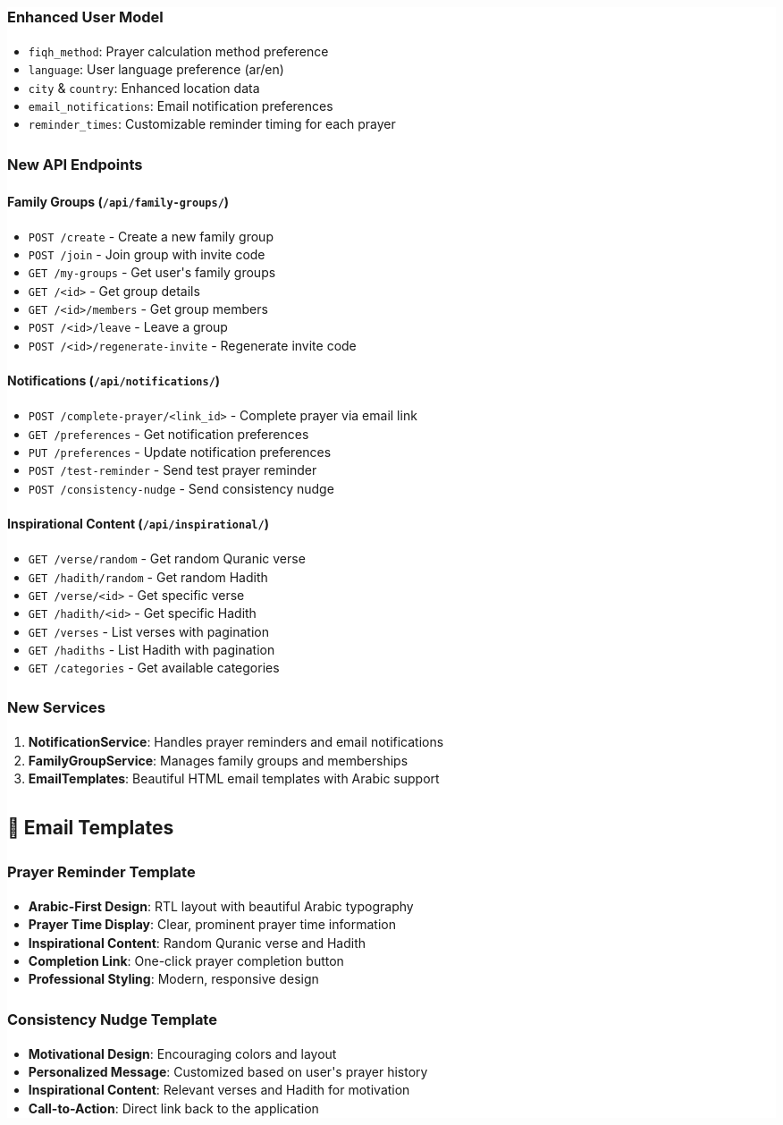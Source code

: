 ### **Enhanced User Model**
- `fiqh_method`: Prayer calculation method preference
- `language`: User language preference (ar/en)
- `city` & `country`: Enhanced location data
- `email_notifications`: Email notification preferences
- `reminder_times`: Customizable reminder timing for each prayer

### **New API Endpoints**

#### **Family Groups** (`/api/family-groups/`)
- `POST /create` - Create a new family group
- `POST /join` - Join group with invite code
- `GET /my-groups` - Get user's family groups
- `GET /<id>` - Get group details
- `GET /<id>/members` - Get group members
- `POST /<id>/leave` - Leave a group
- `POST /<id>/regenerate-invite` - Regenerate invite code

#### **Notifications** (`/api/notifications/`)
- `POST /complete-prayer/<link_id>` - Complete prayer via email link
- `GET /preferences` - Get notification preferences
- `PUT /preferences` - Update notification preferences
- `POST /test-reminder` - Send test prayer reminder
- `POST /consistency-nudge` - Send consistency nudge

#### **Inspirational Content** (`/api/inspirational/`)
- `GET /verse/random` - Get random Quranic verse
- `GET /hadith/random` - Get random Hadith
- `GET /verse/<id>` - Get specific verse
- `GET /hadith/<id>` - Get specific Hadith
- `GET /verses` - List verses with pagination
- `GET /hadiths` - List Hadith with pagination
- `GET /categories` - Get available categories

### **New Services**
1. **NotificationService**: Handles prayer reminders and email notifications
2. **FamilyGroupService**: Manages family groups and memberships
3. **EmailTemplates**: Beautiful HTML email templates with Arabic support

## 🎨 **Email Templates**

### **Prayer Reminder Template**
- **Arabic-First Design**: RTL layout with beautiful Arabic typography
- **Prayer Time Display**: Clear, prominent prayer time information
- **Inspirational Content**: Random Quranic verse and Hadith
- **Completion Link**: One-click prayer completion button
- **Professional Styling**: Modern, responsive design

### **Consistency Nudge Template**
- **Motivational Design**: Encouraging colors and layout
- **Personalized Message**: Customized based on user's prayer history
- **Inspirational Content**: Relevant verses and Hadith for motivation
- **Call-to-Action**: Direct link back to the application
